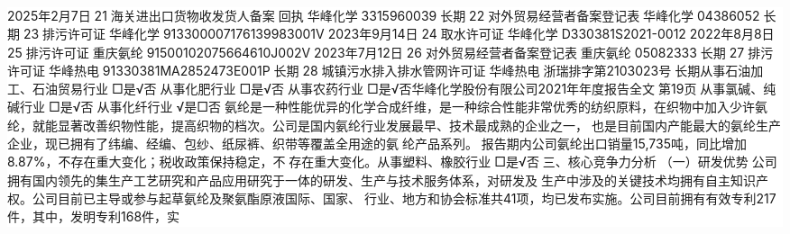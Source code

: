 2025年2月7日
21
海关进出口货物收发货人备案
回执
华峰化学
3315960039
长期
22
对外贸易经营者备案登记表
华峰化学
04386052
长期
23
排污许可证
华峰化学
913300007176139983001V
2023年9月14日
24
取水许可证
华峰化学
D330381S2021-0012
2022年8月8日
25
排污许可证
重庆氨纶
91500102075664610J002V
2023年7月12日
26
对外贸易经营者备案登记表
重庆氨纶
05082333
长期
27
排污许可证
华峰热电
91330381MA2852473E001P
长期
28
城镇污水排入排水管网许可证
华峰热电
浙瑞排字第2103023号
长期从事石油加工、石油贸易行业
□是√否
从事化肥行业
□是√否
从事农药行业
□是√否华峰化学股份有限公司2021年年度报告全文
第19页
从事氯碱、纯碱行业
□是√否
从事化纤行业
√是□否
氨纶是一种性能优异的化学合成纤维，是一种综合性能非常优秀的纺织原料，在织物中加入少许氨
纶，就能显著改善织物性能，提高织物的档次。公司是国内氨纶行业发展最早、技术最成熟的企业之一，
也是目前国内产能最大的氨纶生产企业，现已拥有了纬编、经编、包纱、纸尿裤、织带等覆盖全用途的氨
纶产品系列。
报告期内公司氨纶出口销量15,735吨，同比增加8.87%，不存在重大变化；税收政策保持稳定，不
存在重大变化。从事塑料、橡胶行业
□是√否
三、核心竞争力分析
（一）研发优势
公司拥有国内领先的集生产工艺研究和产品应用研究于一体的研发、生产与技术服务体系，对研发及
生产中涉及的关键技术均拥有自主知识产权。公司目前已主导或参与起草氨纶及聚氨酯原液国际、国家、
行业、地方和协会标准共41项，均已发布实施。公司目前拥有有效专利217件，其中，发明专利168件，实